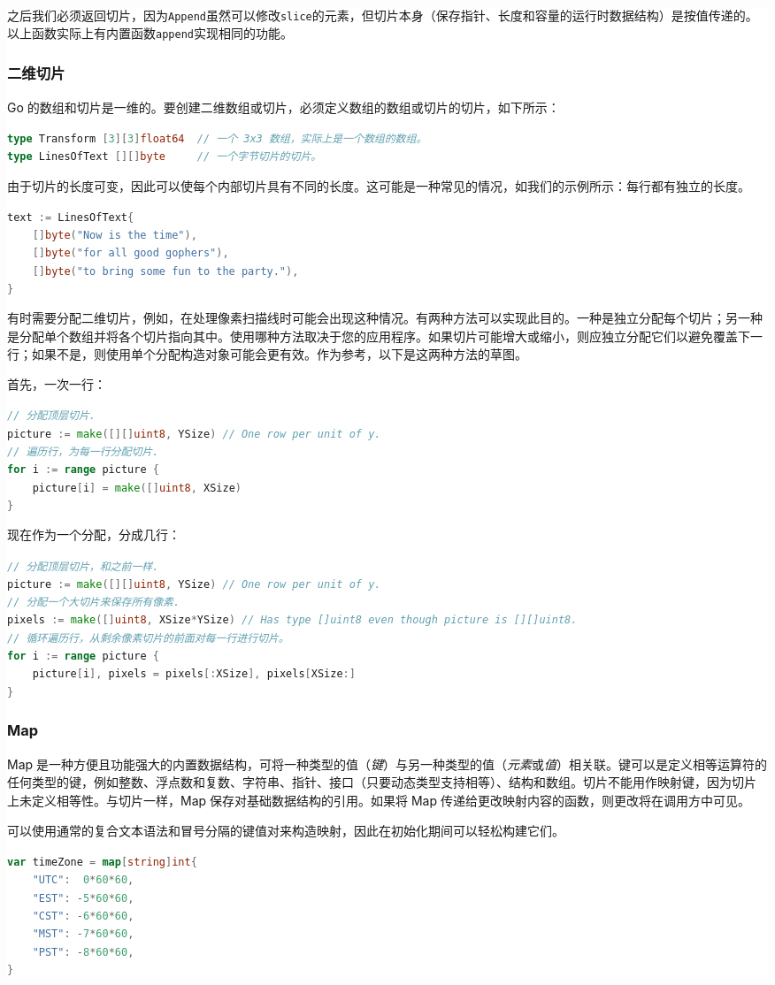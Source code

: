 之后我们必须返回切片，因为`Append`虽然可以修改`slice`的元素，但切片本身（保存指针、长度和容量的运行时数据结构）是按值传递的。以上函数实际上有内置函数`append`实现相同的功能。

### 二维切片 

Go 的数组和切片是一维的。要创建二维数组或切片，必须定义数组的数组或切片的切片，如下所示：

```go
type Transform [3][3]float64  // 一个 3x3 数组，实际上是一个数组的数组。
type LinesOfText [][]byte     // 一个字节切片的切片。
```

由于切片的长度可变，因此可以使每个内部切片具有不同的长度。这可能是一种常见的情况，如我们的示例所示：每行都有独立的长度。

```go
text := LinesOfText{
    []byte("Now is the time"),
    []byte("for all good gophers"),
    []byte("to bring some fun to the party."),
}
```

有时需要分配二维切片，例如，在处理像素扫描线时可能会出现这种情况。有两种方法可以实现此目的。一种是独立分配每个切片；另一种是分配单个数组并将各个切片指向其中。使用哪种方法取决于您的应用程序。如果切片可能增大或缩小，则应独立分配它们以避免覆盖下一行；如果不是，则使用单个分配构造对象可能会更有效。作为参考，以下是这两种方法的草图。

首先，一次一行：

```go
// 分配顶层切片.
picture := make([][]uint8, YSize) // One row per unit of y.
// 遍历行，为每一行分配切片.
for i := range picture {
    picture[i] = make([]uint8, XSize)
}
```

现在作为一个分配，分成几行： 

```go
// 分配顶层切片，和之前一样.
picture := make([][]uint8, YSize) // One row per unit of y.
// 分配一个大切片来保存所有像素.
pixels := make([]uint8, XSize*YSize) // Has type []uint8 even though picture is [][]uint8.
// 循环遍历行，从剩余像素切片的前面对每一行进行切片。
for i := range picture {
    picture[i], pixels = pixels[:XSize], pixels[XSize:]
}
```

### Map

Map 是一种方便且功能强大的内置数据结构，可将一种类型的值（*键*）与另一种类型的值（*元素*或*值*）相关联。键可以是定义相等运算符的任何类型的键，例如整数、浮点数和复数、字符串、指针、接口（只要动态类型支持相等）、结构和数组。切片不能用作映射键，因为切片上未定义相等性。与切片一样，Map 保存对基础数据结构的引用。如果将 Map 传递给更改映射内容的函数，则更改将在调用方中可见。

可以使用通常的复合文本语法和冒号分隔的键值对来构造映射，因此在初始化期间可以轻松构建它们。

```go
var timeZone = map[string]int{
    "UTC":  0*60*60,
    "EST": -5*60*60,
    "CST": -6*60*60,
    "MST": -7*60*60,
    "PST": -8*60*60,
}
```
